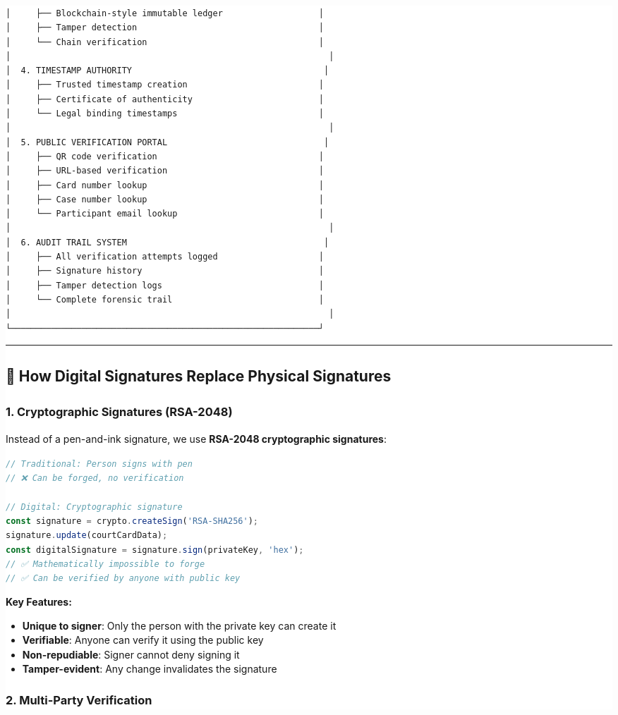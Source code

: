 ```
│     ├── Blockchain-style immutable ledger                   │
│     ├── Tamper detection                                    │
│     └── Chain verification                                  │
│                                                               │
│  4. TIMESTAMP AUTHORITY                                      │
│     ├── Trusted timestamp creation                          │
│     ├── Certificate of authenticity                         │
│     └── Legal binding timestamps                            │
│                                                               │
│  5. PUBLIC VERIFICATION PORTAL                               │
│     ├── QR code verification                                │
│     ├── URL-based verification                              │
│     ├── Card number lookup                                  │
│     ├── Case number lookup                                  │
│     └── Participant email lookup                            │
│                                                               │
│  6. AUDIT TRAIL SYSTEM                                       │
│     ├── All verification attempts logged                    │
│     ├── Signature history                                   │
│     ├── Tamper detection logs                               │
│     └── Complete forensic trail                             │
│                                                               │
└─────────────────────────────────────────────────────────────┘
```

---

## 🔐 How Digital Signatures Replace Physical Signatures

### 1. **Cryptographic Signatures (RSA-2048)**

Instead of a pen-and-ink signature, we use **RSA-2048 cryptographic signatures**:

```typescript
// Traditional: Person signs with pen
// ❌ Can be forged, no verification

// Digital: Cryptographic signature
const signature = crypto.createSign('RSA-SHA256');
signature.update(courtCardData);
const digitalSignature = signature.sign(privateKey, 'hex');
// ✅ Mathematically impossible to forge
// ✅ Can be verified by anyone with public key
```

**Key Features:**
- **Unique to signer**: Only the person with the private key can create it
- **Verifiable**: Anyone can verify it using the public key
- **Non-repudiable**: Signer cannot deny signing it
- **Tamper-evident**: Any change invalidates the signature

### 2. **Multi-Party Verification**
